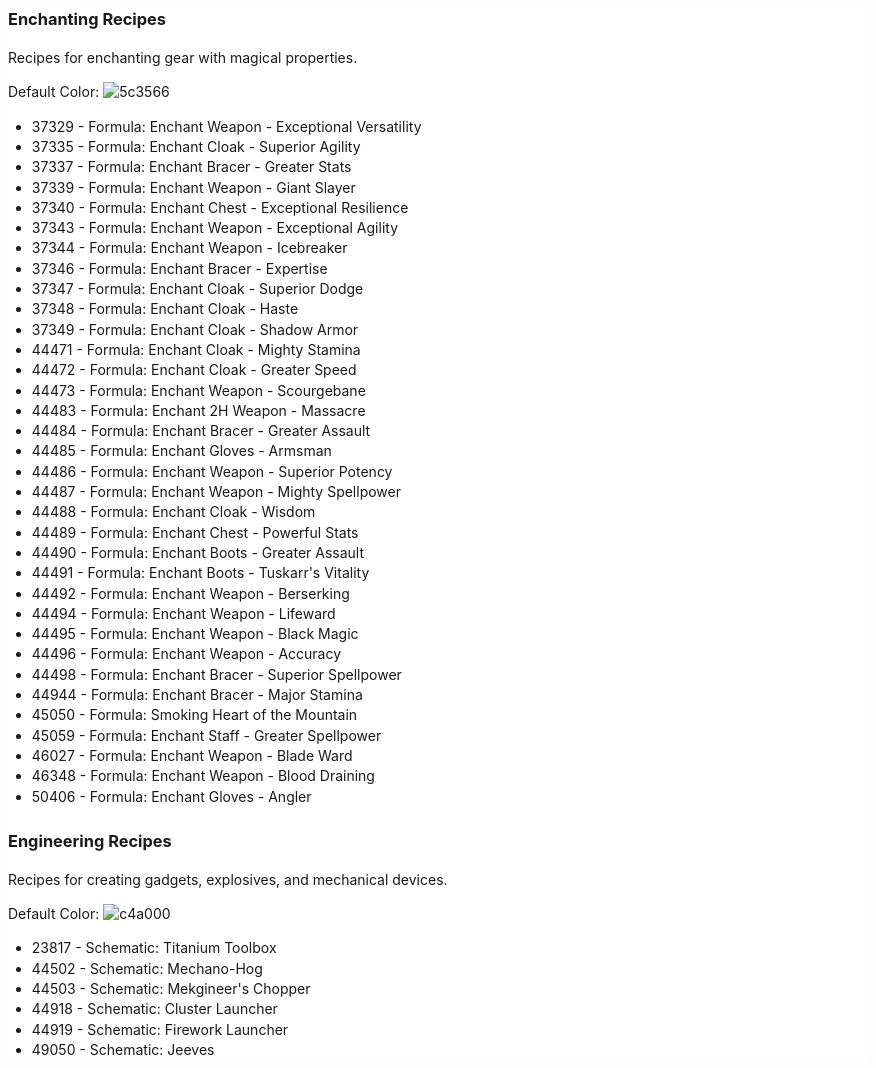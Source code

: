 ### Enchanting Recipes

Recipes for enchanting gear with magical properties.

Default Color: ![5c3566](https://via.placeholder.com/16/5c3566/a3ca99?text=5c3566)

* 37329 - Formula: Enchant Weapon - Exceptional Versatility
* 37335 - Formula: Enchant Cloak - Superior Agility
* 37337 - Formula: Enchant Bracer - Greater Stats
* 37339 - Formula: Enchant Weapon - Giant Slayer
* 37340 - Formula: Enchant Chest - Exceptional Resilience
* 37343 - Formula: Enchant Weapon - Exceptional Agility
* 37344 - Formula: Enchant Weapon - Icebreaker
* 37346 - Formula: Enchant Bracer - Expertise
* 37347 - Formula: Enchant Cloak - Superior Dodge
* 37348 - Formula: Enchant Cloak - Haste
* 37349 - Formula: Enchant Cloak - Shadow Armor
* 44471 - Formula: Enchant Cloak - Mighty Stamina
* 44472 - Formula: Enchant Cloak - Greater Speed
* 44473 - Formula: Enchant Weapon - Scourgebane
* 44483 - Formula: Enchant 2H Weapon - Massacre
* 44484 - Formula: Enchant Bracer - Greater Assault
* 44485 - Formula: Enchant Gloves - Armsman
* 44486 - Formula: Enchant Weapon - Superior Potency
* 44487 - Formula: Enchant Weapon - Mighty Spellpower
* 44488 - Formula: Enchant Cloak - Wisdom
* 44489 - Formula: Enchant Chest - Powerful Stats
* 44490 - Formula: Enchant Boots - Greater Assault
* 44491 - Formula: Enchant Boots - Tuskarr's Vitality
* 44492 - Formula: Enchant Weapon - Berserking
* 44494 - Formula: Enchant Weapon - Lifeward
* 44495 - Formula: Enchant Weapon - Black Magic
* 44496 - Formula: Enchant Weapon - Accuracy
* 44498 - Formula: Enchant Bracer - Superior Spellpower
* 44944 - Formula: Enchant Bracer - Major Stamina
* 45050 - Formula: Smoking Heart of the Mountain
* 45059 - Formula: Enchant Staff - Greater Spellpower
* 46027 - Formula: Enchant Weapon - Blade Ward
* 46348 - Formula: Enchant Weapon - Blood Draining
* 50406 - Formula: Enchant Gloves - Angler

### Engineering Recipes

Recipes for creating gadgets, explosives, and mechanical devices.

Default Color: ![c4a000](https://via.placeholder.com/16/c4a000/3b5fff?text=c4a000)

* 23817 - Schematic: Titanium Toolbox
* 44502 - Schematic: Mechano-Hog
* 44503 - Schematic: Mekgineer's Chopper
* 44918 - Schematic: Cluster Launcher
* 44919 - Schematic: Firework Launcher
* 49050 - Schematic: Jeeves
